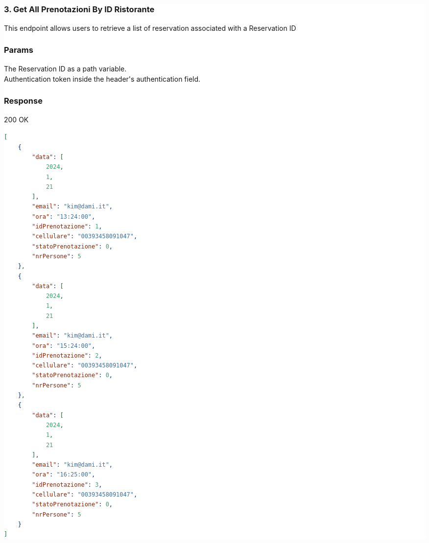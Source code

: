 

### 3. Get All Prenotazioni By ID Ristorante


This endpoint allows users to retrieve a list of reservation associated with a Reservation ID

### Params

The Reservation ID as a path variable.  
Authentication token inside the header's authentication field.

### Response

200 OK

``` json
[
    {
        "data": [
            2024,
            1,
            21
        ],
        "email": "kim@dami.it",
        "ora": "13:24:00",
        "idPrenotazione": 1,
        "cellulare": "00393458091047",
        "statoPrenotazione": 0,
        "nrPersone": 5
    },
    {
        "data": [
            2024,
            1,
            21
        ],
        "email": "kim@dami.it",
        "ora": "15:24:00",
        "idPrenotazione": 2,
        "cellulare": "00393458091047",
        "statoPrenotazione": 0,
        "nrPersone": 5
    },
    {
        "data": [
            2024,
            1,
            21
        ],
        "email": "kim@dami.it",
        "ora": "16:25:00",
        "idPrenotazione": 3,
        "cellulare": "00393458091047",
        "statoPrenotazione": 0,
        "nrPersone": 5
    }
]

 ```
